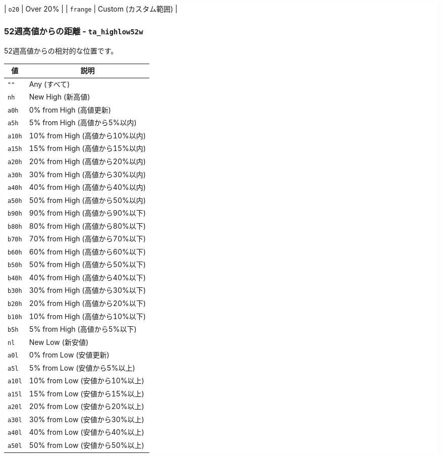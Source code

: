 | `o20` | Over 20% |
| `frange` | Custom (カスタム範囲) |

### 52週高値からの距離 - `ta_highlow52w`
52週高値からの相対的な位置です。

| 値 | 説明 |
|---|---|
| `""` | Any (すべて) |
| `nh` | New High (新高値) |
| `a0h` | 0% from High (高値更新) |
| `a5h` | 5% from High (高値から5%以内) |
| `a10h` | 10% from High (高値から10%以内) |
| `a15h` | 15% from High (高値から15%以内) |
| `a20h` | 20% from High (高値から20%以内) |
| `a30h` | 30% from High (高値から30%以内) |
| `a40h` | 40% from High (高値から40%以内) |
| `a50h` | 50% from High (高値から50%以内) |
| `b90h` | 90% from High (高値から90%以下) |
| `b80h` | 80% from High (高値から80%以下) |
| `b70h` | 70% from High (高値から70%以下) |
| `b60h` | 60% from High (高値から60%以下) |
| `b50h` | 50% from High (高値から50%以下) |
| `b40h` | 40% from High (高値から40%以下) |
| `b30h` | 30% from High (高値から30%以下) |
| `b20h` | 20% from High (高値から20%以下) |
| `b10h` | 10% from High (高値から10%以下) |
| `b5h` | 5% from High (高値から5%以下) |
| `nl` | New Low (新安値) |
| `a0l` | 0% from Low (安値更新) |
| `a5l` | 5% from Low (安値から5%以上) |
| `a10l` | 10% from Low (安値から10%以上) |
| `a15l` | 15% from Low (安値から15%以上) |
| `a20l` | 20% from Low (安値から20%以上) |
| `a30l` | 30% from Low (安値から30%以上) |
| `a40l` | 40% from Low (安値から40%以上) |
| `a50l` | 50% from Low (安値から50%以上) |
